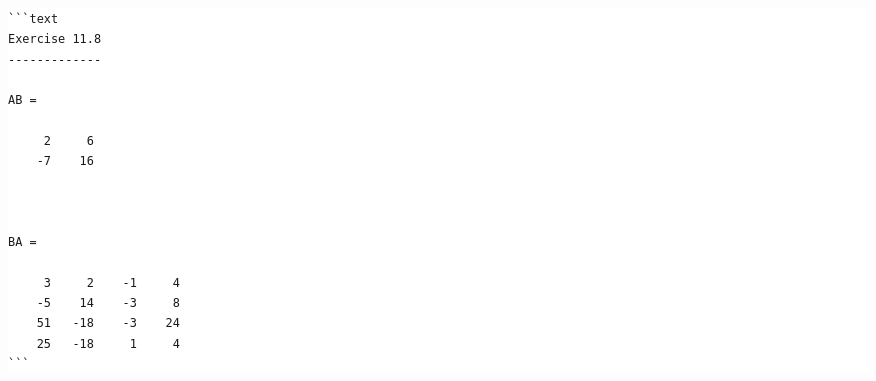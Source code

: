 ````{solution} matlab-nested-loops-ex
```text
Exercise 11.8
-------------

AB =

     2     6
    -7    16



BA =

     3     2    -1     4
    -5    14    -3     8
    51   -18    -3    24
    25   -18     1     4
```
````
